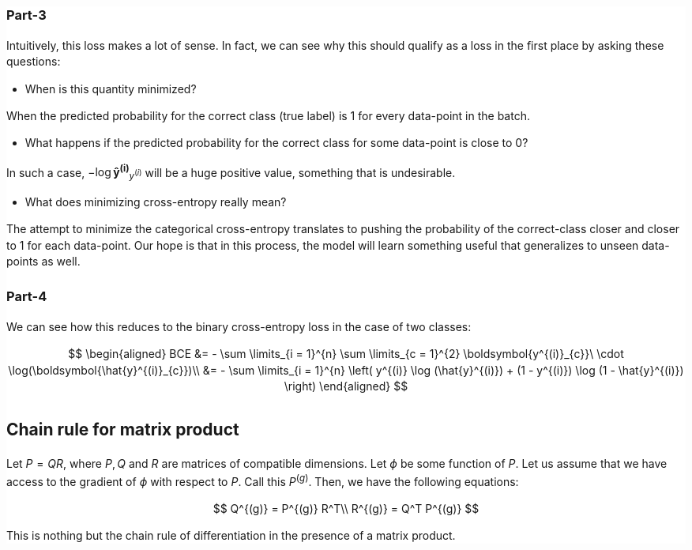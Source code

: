 

### Part-3

Intuitively, this loss makes a lot of sense. In fact, we can see why this should qualify as a loss in the first place by asking these questions:

- When is this quantity minimized?



When the predicted probability for the correct class (true label) is $1$ for every data-point in the batch. 

- What happens if the predicted probability for the correct class for some data-point is close to $0$? 



In such a case, $-\log \boldsymbol{\hat{y}^{(i)}}_{y^{(i)}}$  will be a huge positive value, something that is undesirable. 

- What does minimizing cross-entropy really mean?



The attempt to minimize the categorical cross-entropy translates to pushing the probability of the correct-class closer and closer to $1$ for each data-point. Our hope is that in this process, the model will learn something useful that generalizes to unseen data-points as well.



### Part-4

We can see how this reduces to the binary cross-entropy loss in the case of two classes:


$$
\begin{aligned}
BCE &= - \sum \limits_{i = 1}^{n} \sum \limits_{c = 1}^{2} \boldsymbol{y^{(i)}_{c}}\ \cdot \log(\boldsymbol{\hat{y}^{(i)}_{c}})\\
&= - \sum \limits_{i = 1}^{n} \left(  y^{(i)} \log (\hat{y}^{(i)}) + (1 - y^{(i)}) \log (1 - \hat{y}^{(i)}) \right)
\end{aligned}
$$



## Chain rule for matrix product

Let $P = QR$, where $P, Q$ and $R$ are matrices of compatible dimensions. Let $\phi$ be some function of $P$. Let us assume that we have access to the gradient of $\phi$ with respect to $P$. Call this $P^{(g)}$. Then, we have the following equations:


$$
Q^{(g)} = P^{(g)} R^T\\
R^{(g)} = Q^T P^{(g)}
$$


This is nothing but the chain rule of differentiation in the presence of a matrix product.
